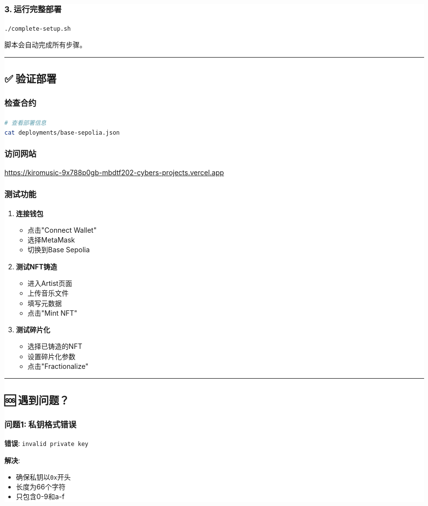 ### 3. 运行完整部署

```bash
./complete-setup.sh
```

脚本会自动完成所有步骤。

---

## ✅ 验证部署

### 检查合约

```bash
# 查看部署信息
cat deployments/base-sepolia.json
```

### 访问网站

https://kiromusic-9x788p0gb-mbdtf202-cybers-projects.vercel.app

### 测试功能

1. **连接钱包**
   - 点击"Connect Wallet"
   - 选择MetaMask
   - 切换到Base Sepolia

2. **测试NFT铸造**
   - 进入Artist页面
   - 上传音乐文件
   - 填写元数据
   - 点击"Mint NFT"

3. **测试碎片化**
   - 选择已铸造的NFT
   - 设置碎片化参数
   - 点击"Fractionalize"

---

## 🆘 遇到问题？

### 问题1: 私钥格式错误

**错误**: `invalid private key`

**解决**:
- 确保私钥以`0x`开头
- 长度为66个字符
- 只包含0-9和a-f
